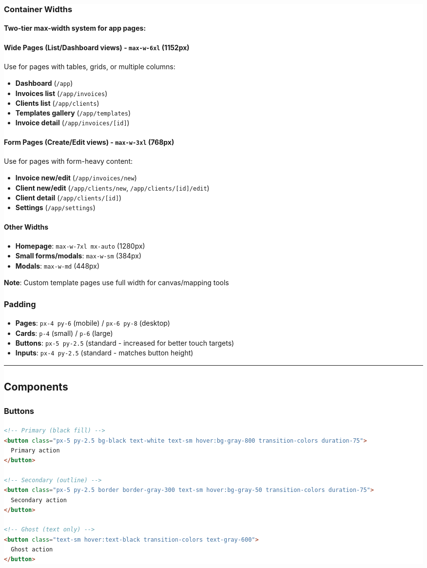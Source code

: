 ### Container Widths

**Two-tier max-width system for app pages:**

#### Wide Pages (List/Dashboard views) - `max-w-6xl` (1152px)
Use for pages with tables, grids, or multiple columns:
- **Dashboard** (`/app`)
- **Invoices list** (`/app/invoices`)
- **Clients list** (`/app/clients`)
- **Templates gallery** (`/app/templates`)
- **Invoice detail** (`/app/invoices/[id]`)

#### Form Pages (Create/Edit views) - `max-w-3xl` (768px)
Use for pages with form-heavy content:
- **Invoice new/edit** (`/app/invoices/new`)
- **Client new/edit** (`/app/clients/new`, `/app/clients/[id]/edit`)
- **Client detail** (`/app/clients/[id]`)
- **Settings** (`/app/settings`)

#### Other Widths
- **Homepage**: `max-w-7xl mx-auto` (1280px)
- **Small forms/modals**: `max-w-sm` (384px)
- **Modals**: `max-w-md` (448px)

**Note**: Custom template pages use full width for canvas/mapping tools

### Padding
- **Pages**: `px-4 py-6` (mobile) / `px-6 py-8` (desktop)
- **Cards**: `p-4` (small) / `p-6` (large)
- **Buttons**: `px-5 py-2.5` (standard - increased for better touch targets)
- **Inputs**: `px-4 py-2.5` (standard - matches button height)

---

## Components

### Buttons
```html
<!-- Primary (black fill) -->
<button class="px-5 py-2.5 bg-black text-white text-sm hover:bg-gray-800 transition-colors duration-75">
  Primary action
</button>

<!-- Secondary (outline) -->
<button class="px-5 py-2.5 border border-gray-300 text-sm hover:bg-gray-50 transition-colors duration-75">
  Secondary action
</button>

<!-- Ghost (text only) -->
<button class="text-sm hover:text-black transition-colors text-gray-600">
  Ghost action
</button>
```
